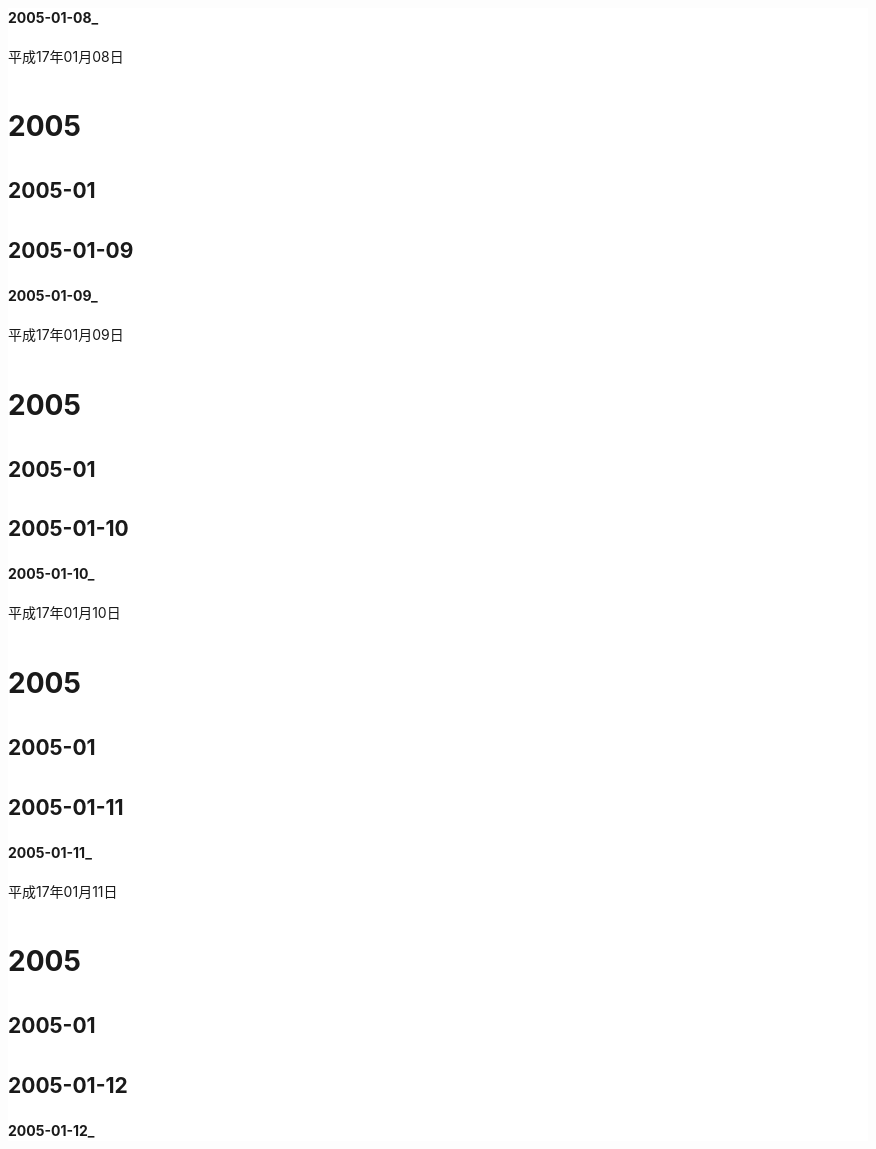 #### 2005-01-08_

平成17年01月08日


# 2005

## 2005-01

## 2005-01-09

#### 2005-01-09_

平成17年01月09日


# 2005

## 2005-01

## 2005-01-10

#### 2005-01-10_

平成17年01月10日


# 2005

## 2005-01

## 2005-01-11

#### 2005-01-11_

平成17年01月11日


# 2005

## 2005-01

## 2005-01-12

#### 2005-01-12_
